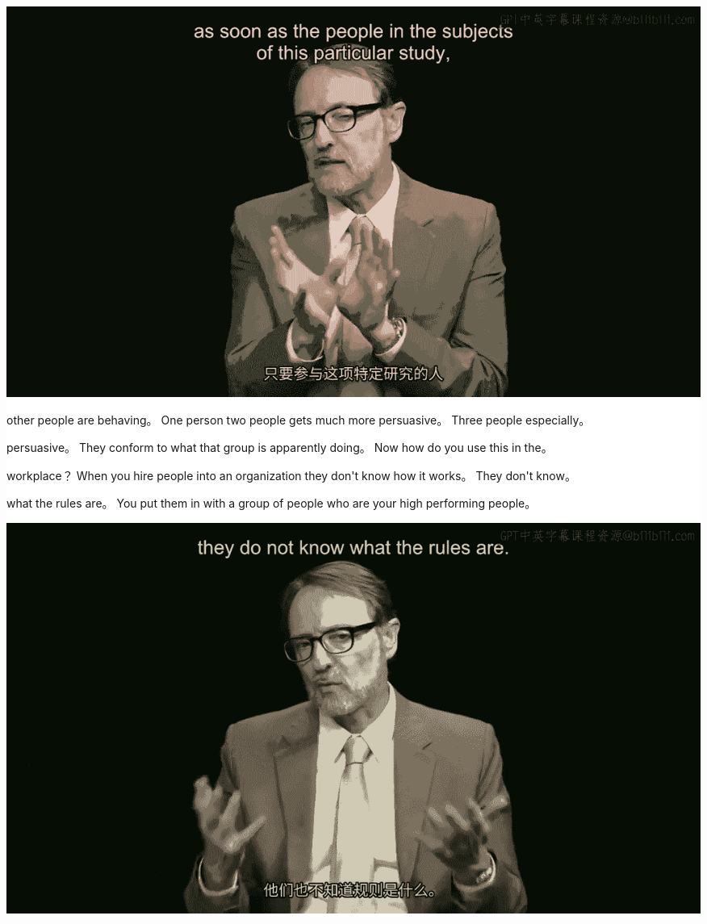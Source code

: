 ![](img/7483500670047d0b868e591276c84538_37.png)

other people are behaving。 One person two people gets much more persuasive。 Three people especially。

persuasive。 They conform to what that group is apparently doing。 Now how do you use this in the。

workplace？ When you hire people into an organization they don't know how it works。 They don't know。

what the rules are。 You put them in with a group of people who are your high performing people。

![](img/7483500670047d0b868e591276c84538_39.png)

